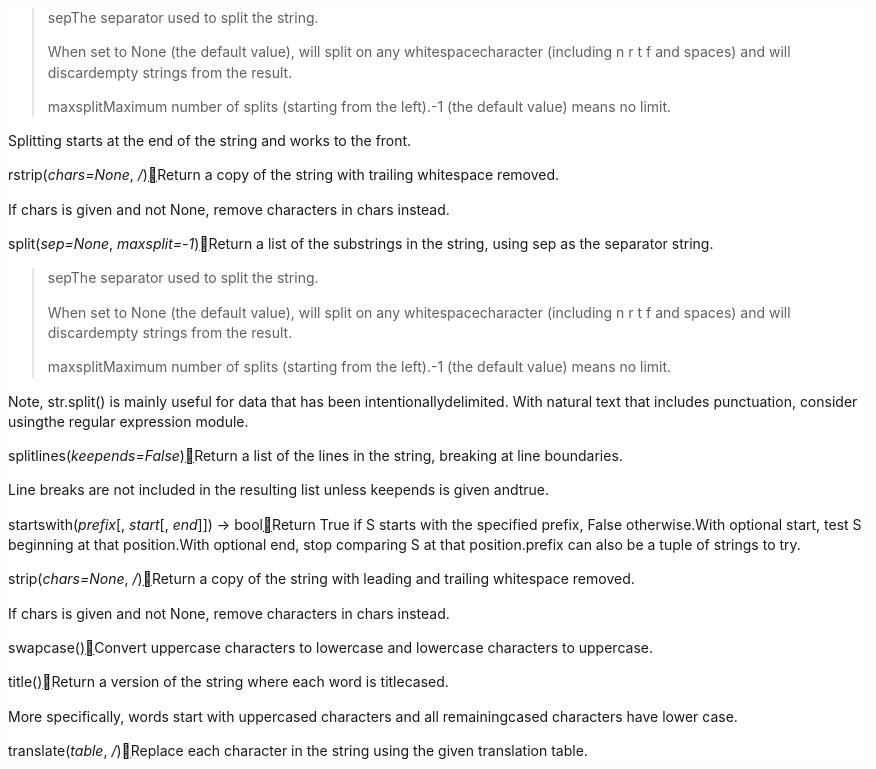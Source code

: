 
> sepThe separator used to split the string.
> 
> When set to None (the default value), will split on any whitespacecharacter (including n r t f and spaces) and will discardempty strings from the result.
> 
> maxsplitMaximum number of splits (starting from the left).-1 (the default value) means no limit.
> 
> 

Splitting starts at the end of the string and works to the front.

rstrip(*chars=None*, */*)[](#llama_index.callbacks.CBEventType.rstrip "Permalink to this definition")Return a copy of the string with trailing whitespace removed.

If chars is given and not None, remove characters in chars instead.

split(*sep=None*, *maxsplit=-1*)[](#llama_index.callbacks.CBEventType.split "Permalink to this definition")Return a list of the substrings in the string, using sep as the separator string.


> sepThe separator used to split the string.
> 
> When set to None (the default value), will split on any whitespacecharacter (including n r t f and spaces) and will discardempty strings from the result.
> 
> maxsplitMaximum number of splits (starting from the left).-1 (the default value) means no limit.
> 
> 

Note, str.split() is mainly useful for data that has been intentionallydelimited. With natural text that includes punctuation, consider usingthe regular expression module.

splitlines(*keepends=False*)[](#llama_index.callbacks.CBEventType.splitlines "Permalink to this definition")Return a list of the lines in the string, breaking at line boundaries.

Line breaks are not included in the resulting list unless keepends is given andtrue.

startswith(*prefix*[, *start*[, *end*]]) → bool[](#llama_index.callbacks.CBEventType.startswith "Permalink to this definition")Return True if S starts with the specified prefix, False otherwise.With optional start, test S beginning at that position.With optional end, stop comparing S at that position.prefix can also be a tuple of strings to try.

strip(*chars=None*, */*)[](#llama_index.callbacks.CBEventType.strip "Permalink to this definition")Return a copy of the string with leading and trailing whitespace removed.

If chars is given and not None, remove characters in chars instead.

swapcase()[](#llama_index.callbacks.CBEventType.swapcase "Permalink to this definition")Convert uppercase characters to lowercase and lowercase characters to uppercase.

title()[](#llama_index.callbacks.CBEventType.title "Permalink to this definition")Return a version of the string where each word is titlecased.

More specifically, words start with uppercased characters and all remainingcased characters have lower case.

translate(*table*, */*)[](#llama_index.callbacks.CBEventType.translate "Permalink to this definition")Replace each character in the string using the given translation table.
